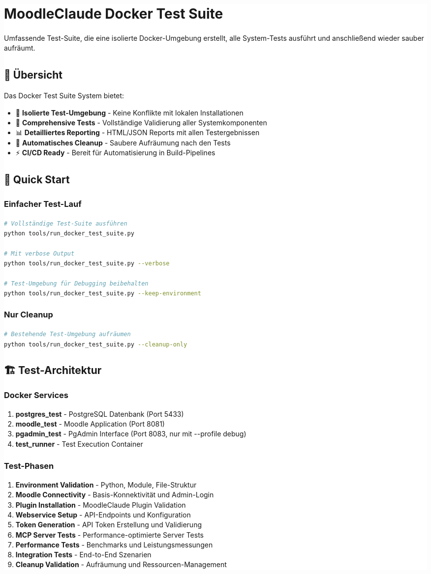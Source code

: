 # MoodleClaude Docker Test Suite

Umfassende Test-Suite, die eine isolierte Docker-Umgebung erstellt, alle System-Tests ausführt und anschließend wieder sauber aufräumt.

## 🎯 Übersicht

Das Docker Test Suite System bietet:

- 🐳 **Isolierte Test-Umgebung** - Keine Konflikte mit lokalen Installationen
- 🧪 **Comprehensive Tests** - Vollständige Validierung aller Systemkomponenten  
- 📊 **Detailliertes Reporting** - HTML/JSON Reports mit allen Testergebnissen
- 🧹 **Automatisches Cleanup** - Saubere Aufräumung nach den Tests
- ⚡ **CI/CD Ready** - Bereit für Automatisierung in Build-Pipelines

## 🚀 Quick Start

### Einfacher Test-Lauf
```bash
# Vollständige Test-Suite ausführen
python tools/run_docker_test_suite.py

# Mit verbose Output
python tools/run_docker_test_suite.py --verbose

# Test-Umgebung für Debugging beibehalten
python tools/run_docker_test_suite.py --keep-environment
```

### Nur Cleanup
```bash
# Bestehende Test-Umgebung aufräumen
python tools/run_docker_test_suite.py --cleanup-only
```

## 🏗️ Test-Architektur

### Docker Services

1. **postgres_test** - PostgreSQL Datenbank (Port 5433)
2. **moodle_test** - Moodle Application (Port 8081)  
3. **pgadmin_test** - PgAdmin Interface (Port 8083, nur mit --profile debug)
4. **test_runner** - Test Execution Container

### Test-Phasen

1. **Environment Validation** - Python, Module, File-Struktur
2. **Moodle Connectivity** - Basis-Konnektivität und Admin-Login
3. **Plugin Installation** - MoodleClaude Plugin Validation
4. **Webservice Setup** - API-Endpoints und Konfiguration
5. **Token Generation** - API Token Erstellung und Validierung
6. **MCP Server Tests** - Performance-optimierte Server Tests
7. **Performance Tests** - Benchmarks und Leistungsmessungen
8. **Integration Tests** - End-to-End Szenarien
9. **Cleanup Validation** - Aufräumung und Ressourcen-Management
